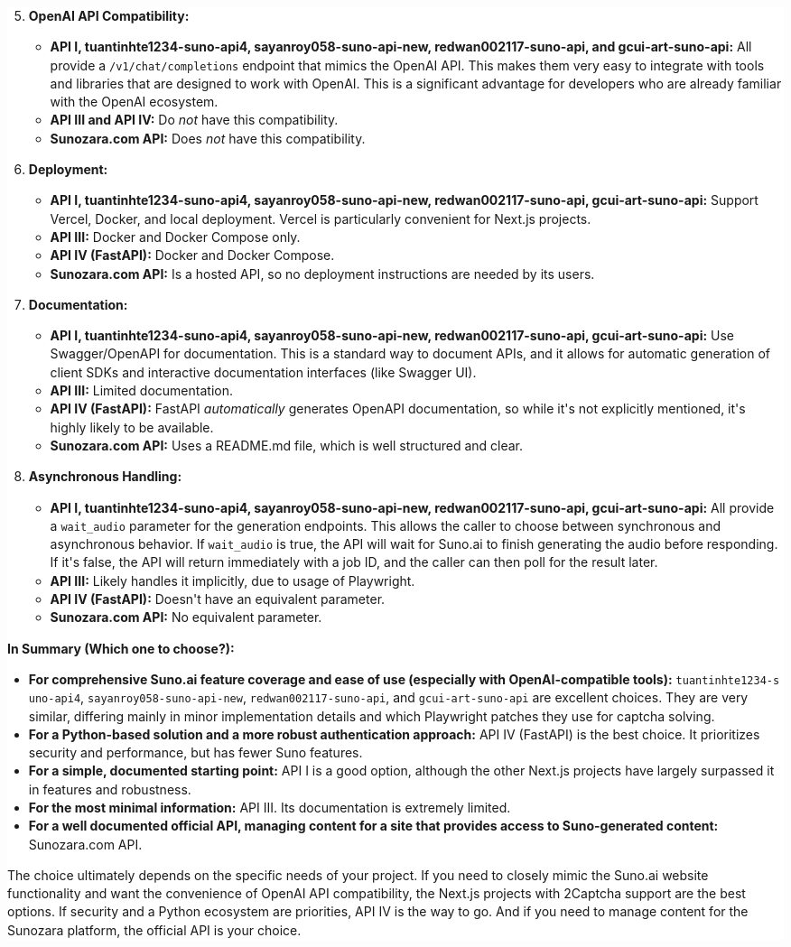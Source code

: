 5. **OpenAI API Compatibility:**

    * **API I, tuantinhte1234-suno-api4, sayanroy058-suno-api-new, redwan002117-suno-api, and gcui-art-suno-api:** All provide a `/v1/chat/completions` endpoint that mimics the OpenAI API.  This makes them very easy to integrate with tools and libraries that are designed to work with OpenAI. This is a significant advantage for developers who are already familiar with the OpenAI ecosystem.
    * **API III and API IV:**  Do *not* have this compatibility.
    * **Sunozara.com API:** Does *not* have this compatibility.

6. **Deployment:**

    * **API I, tuantinhte1234-suno-api4, sayanroy058-suno-api-new, redwan002117-suno-api, gcui-art-suno-api:** Support Vercel, Docker, and local deployment.  Vercel is particularly convenient for Next.js projects.
    * **API III:** Docker and Docker Compose only.
    * **API IV (FastAPI):** Docker and Docker Compose.
    * **Sunozara.com API:** Is a hosted API, so no deployment instructions are needed by its users.

7. **Documentation:**

    * **API I, tuantinhte1234-suno-api4, sayanroy058-suno-api-new, redwan002117-suno-api, gcui-art-suno-api:**  Use Swagger/OpenAPI for documentation. This is a standard way to document APIs, and it allows for automatic generation of client SDKs and interactive documentation interfaces (like Swagger UI).
    * **API III:**  Limited documentation.
    * **API IV (FastAPI):**  FastAPI *automatically* generates OpenAPI documentation, so while it's not explicitly mentioned, it's highly likely to be available.
    * **Sunozara.com API:**  Uses a README.md file, which is well structured and clear.

8. **Asynchronous Handling:**

    * **API I, tuantinhte1234-suno-api4, sayanroy058-suno-api-new, redwan002117-suno-api, gcui-art-suno-api:** All provide a `wait_audio` parameter for the generation endpoints.  This allows the caller to choose between synchronous and asynchronous behavior.  If `wait_audio` is true, the API will wait for Suno.ai to finish generating the audio before responding.  If it's false, the API will return immediately with a job ID, and the caller can then poll for the result later.
    * **API III:** Likely handles it implicitly, due to usage of Playwright.
    * **API IV (FastAPI):** Doesn't have an equivalent parameter.
    * **Sunozara.com API:**  No equivalent parameter.

**In Summary (Which one to choose?):**

* **For comprehensive Suno.ai feature coverage and ease of use (especially with OpenAI-compatible tools):** `tuantinhte1234-suno-api4`, `sayanroy058-suno-api-new`, `redwan002117-suno-api`, and `gcui-art-suno-api` are excellent choices. They are very similar, differing mainly in minor implementation details and which Playwright patches they use for captcha solving.
* **For a Python-based solution and a more robust authentication approach:** API IV (FastAPI) is the best choice. It prioritizes security and performance, but has fewer Suno features.
* **For a simple, documented starting point:** API I is a good option, although the other Next.js projects have largely surpassed it in features and robustness.
* **For the most minimal information:** API III.  Its documentation is extremely limited.
* **For a well documented official API, managing content for a site that provides access to Suno-generated content:** Sunozara.com API.

The choice ultimately depends on the specific needs of your project.  If you need to closely mimic the Suno.ai website functionality and want the convenience of OpenAI API compatibility, the Next.js projects with 2Captcha support are the best options. If security and a Python ecosystem are priorities, API IV is the way to go. And if you need to manage content for the Sunozara platform, the official API is your choice.
